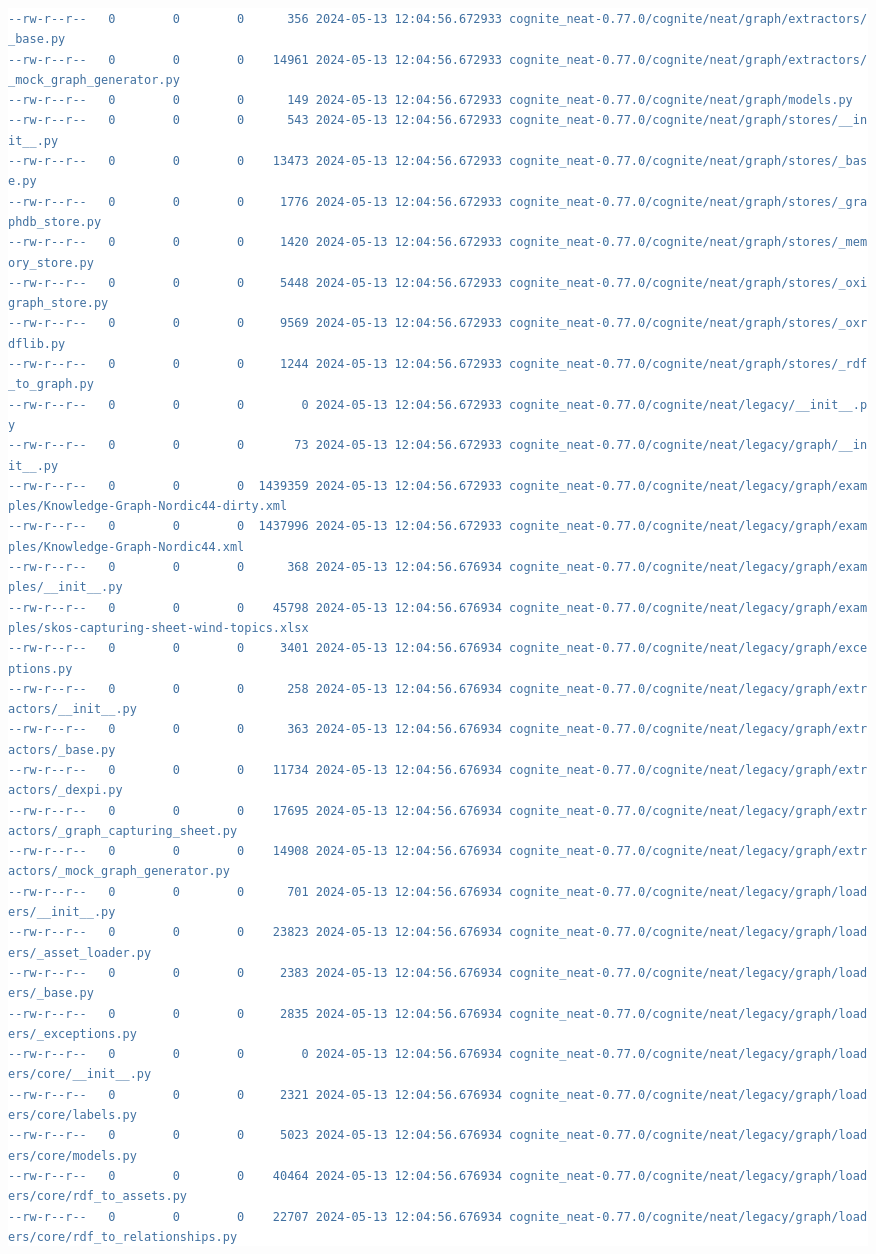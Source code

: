 ```diff
--rw-r--r--   0        0        0      356 2024-05-13 12:04:56.672933 cognite_neat-0.77.0/cognite/neat/graph/extractors/_base.py
--rw-r--r--   0        0        0    14961 2024-05-13 12:04:56.672933 cognite_neat-0.77.0/cognite/neat/graph/extractors/_mock_graph_generator.py
--rw-r--r--   0        0        0      149 2024-05-13 12:04:56.672933 cognite_neat-0.77.0/cognite/neat/graph/models.py
--rw-r--r--   0        0        0      543 2024-05-13 12:04:56.672933 cognite_neat-0.77.0/cognite/neat/graph/stores/__init__.py
--rw-r--r--   0        0        0    13473 2024-05-13 12:04:56.672933 cognite_neat-0.77.0/cognite/neat/graph/stores/_base.py
--rw-r--r--   0        0        0     1776 2024-05-13 12:04:56.672933 cognite_neat-0.77.0/cognite/neat/graph/stores/_graphdb_store.py
--rw-r--r--   0        0        0     1420 2024-05-13 12:04:56.672933 cognite_neat-0.77.0/cognite/neat/graph/stores/_memory_store.py
--rw-r--r--   0        0        0     5448 2024-05-13 12:04:56.672933 cognite_neat-0.77.0/cognite/neat/graph/stores/_oxigraph_store.py
--rw-r--r--   0        0        0     9569 2024-05-13 12:04:56.672933 cognite_neat-0.77.0/cognite/neat/graph/stores/_oxrdflib.py
--rw-r--r--   0        0        0     1244 2024-05-13 12:04:56.672933 cognite_neat-0.77.0/cognite/neat/graph/stores/_rdf_to_graph.py
--rw-r--r--   0        0        0        0 2024-05-13 12:04:56.672933 cognite_neat-0.77.0/cognite/neat/legacy/__init__.py
--rw-r--r--   0        0        0       73 2024-05-13 12:04:56.672933 cognite_neat-0.77.0/cognite/neat/legacy/graph/__init__.py
--rw-r--r--   0        0        0  1439359 2024-05-13 12:04:56.672933 cognite_neat-0.77.0/cognite/neat/legacy/graph/examples/Knowledge-Graph-Nordic44-dirty.xml
--rw-r--r--   0        0        0  1437996 2024-05-13 12:04:56.672933 cognite_neat-0.77.0/cognite/neat/legacy/graph/examples/Knowledge-Graph-Nordic44.xml
--rw-r--r--   0        0        0      368 2024-05-13 12:04:56.676934 cognite_neat-0.77.0/cognite/neat/legacy/graph/examples/__init__.py
--rw-r--r--   0        0        0    45798 2024-05-13 12:04:56.676934 cognite_neat-0.77.0/cognite/neat/legacy/graph/examples/skos-capturing-sheet-wind-topics.xlsx
--rw-r--r--   0        0        0     3401 2024-05-13 12:04:56.676934 cognite_neat-0.77.0/cognite/neat/legacy/graph/exceptions.py
--rw-r--r--   0        0        0      258 2024-05-13 12:04:56.676934 cognite_neat-0.77.0/cognite/neat/legacy/graph/extractors/__init__.py
--rw-r--r--   0        0        0      363 2024-05-13 12:04:56.676934 cognite_neat-0.77.0/cognite/neat/legacy/graph/extractors/_base.py
--rw-r--r--   0        0        0    11734 2024-05-13 12:04:56.676934 cognite_neat-0.77.0/cognite/neat/legacy/graph/extractors/_dexpi.py
--rw-r--r--   0        0        0    17695 2024-05-13 12:04:56.676934 cognite_neat-0.77.0/cognite/neat/legacy/graph/extractors/_graph_capturing_sheet.py
--rw-r--r--   0        0        0    14908 2024-05-13 12:04:56.676934 cognite_neat-0.77.0/cognite/neat/legacy/graph/extractors/_mock_graph_generator.py
--rw-r--r--   0        0        0      701 2024-05-13 12:04:56.676934 cognite_neat-0.77.0/cognite/neat/legacy/graph/loaders/__init__.py
--rw-r--r--   0        0        0    23823 2024-05-13 12:04:56.676934 cognite_neat-0.77.0/cognite/neat/legacy/graph/loaders/_asset_loader.py
--rw-r--r--   0        0        0     2383 2024-05-13 12:04:56.676934 cognite_neat-0.77.0/cognite/neat/legacy/graph/loaders/_base.py
--rw-r--r--   0        0        0     2835 2024-05-13 12:04:56.676934 cognite_neat-0.77.0/cognite/neat/legacy/graph/loaders/_exceptions.py
--rw-r--r--   0        0        0        0 2024-05-13 12:04:56.676934 cognite_neat-0.77.0/cognite/neat/legacy/graph/loaders/core/__init__.py
--rw-r--r--   0        0        0     2321 2024-05-13 12:04:56.676934 cognite_neat-0.77.0/cognite/neat/legacy/graph/loaders/core/labels.py
--rw-r--r--   0        0        0     5023 2024-05-13 12:04:56.676934 cognite_neat-0.77.0/cognite/neat/legacy/graph/loaders/core/models.py
--rw-r--r--   0        0        0    40464 2024-05-13 12:04:56.676934 cognite_neat-0.77.0/cognite/neat/legacy/graph/loaders/core/rdf_to_assets.py
--rw-r--r--   0        0        0    22707 2024-05-13 12:04:56.676934 cognite_neat-0.77.0/cognite/neat/legacy/graph/loaders/core/rdf_to_relationships.py
```